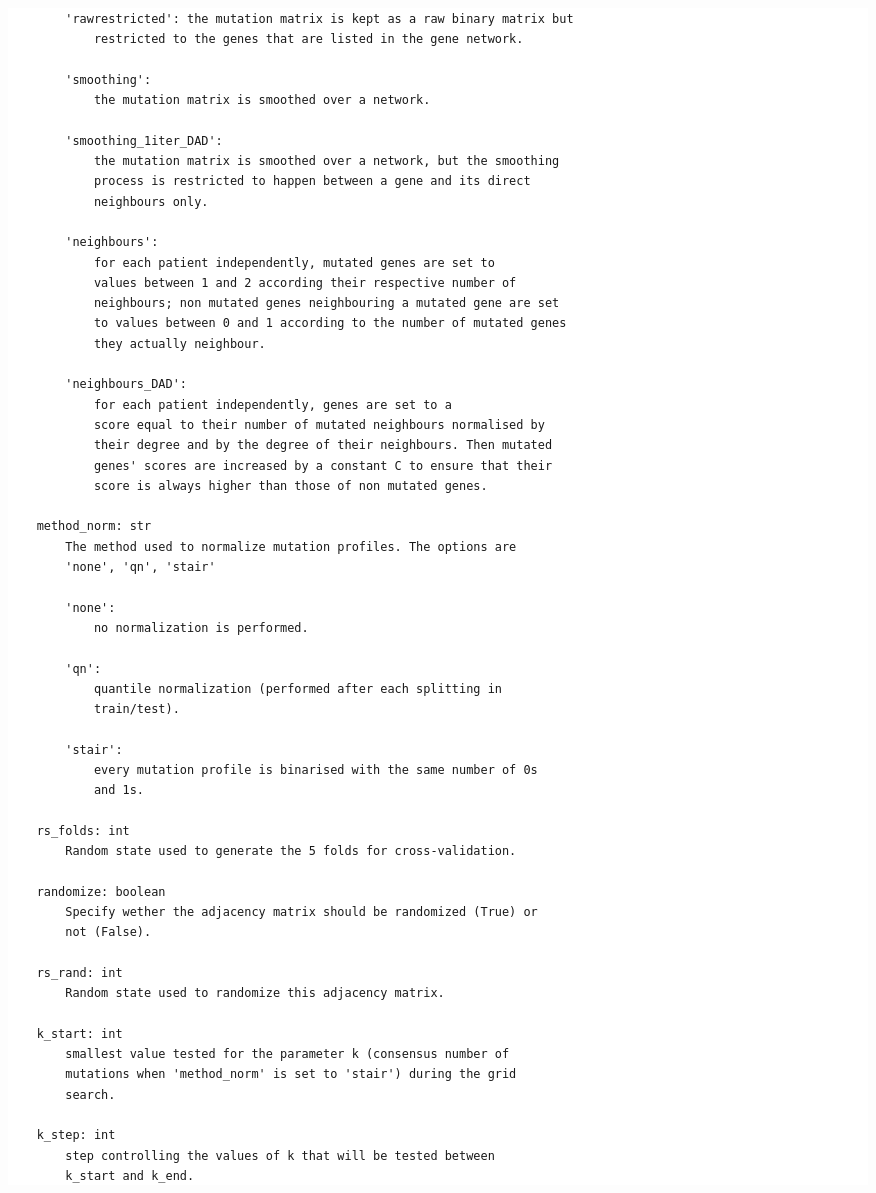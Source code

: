             'rawrestricted': the mutation matrix is kept as a raw binary matrix but
                restricted to the genes that are listed in the gene network.
    
            'smoothing':
                the mutation matrix is smoothed over a network.
    
            'smoothing_1iter_DAD':
                the mutation matrix is smoothed over a network, but the smoothing
                process is restricted to happen between a gene and its direct
                neighbours only.
    
            'neighbours':
                for each patient independently, mutated genes are set to
                values between 1 and 2 according their respective number of
                neighbours; non mutated genes neighbouring a mutated gene are set
                to values between 0 and 1 according to the number of mutated genes
                they actually neighbour.
    
            'neighbours_DAD':
                for each patient independently, genes are set to a
                score equal to their number of mutated neighbours normalised by
                their degree and by the degree of their neighbours. Then mutated
                genes' scores are increased by a constant C to ensure that their
                score is always higher than those of non mutated genes.
    
        method_norm: str
            The method used to normalize mutation profiles. The options are
            'none', 'qn', 'stair'
    
            'none':
                no normalization is performed.
    
            'qn':
                quantile normalization (performed after each splitting in
                train/test).
    
            'stair':
                every mutation profile is binarised with the same number of 0s
                and 1s.
    
        rs_folds: int
            Random state used to generate the 5 folds for cross-validation.
    
        randomize: boolean
            Specify wether the adjacency matrix should be randomized (True) or
            not (False).
    
        rs_rand: int
            Random state used to randomize this adjacency matrix.
    
        k_start: int
            smallest value tested for the parameter k (consensus number of
            mutations when 'method_norm' is set to 'stair') during the grid
            search.
    
        k_step: int
            step controlling the values of k that will be tested between
            k_start and k_end.
    